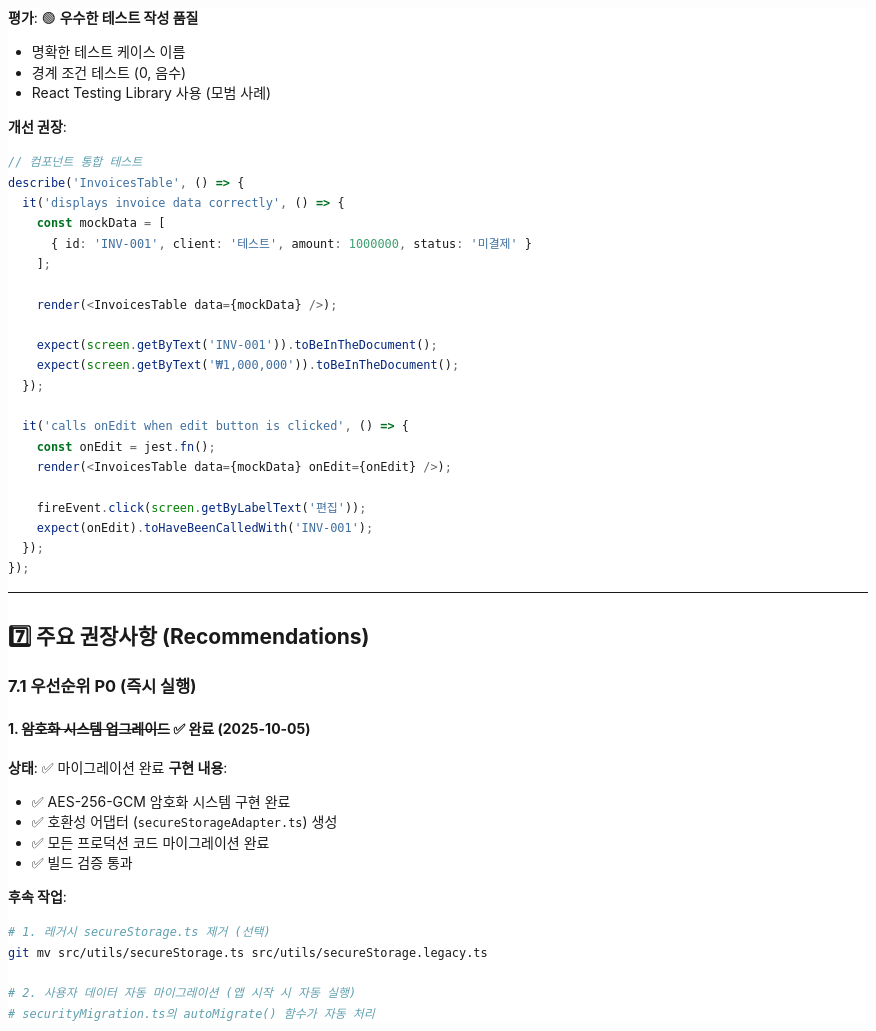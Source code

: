 **평가**: 🟢 **우수한 테스트 작성 품질**
- 명확한 테스트 케이스 이름
- 경계 조건 테스트 (0, 음수)
- React Testing Library 사용 (모범 사례)

**개선 권장**:
```typescript
// 컴포넌트 통합 테스트
describe('InvoicesTable', () => {
  it('displays invoice data correctly', () => {
    const mockData = [
      { id: 'INV-001', client: '테스트', amount: 1000000, status: '미결제' }
    ];

    render(<InvoicesTable data={mockData} />);

    expect(screen.getByText('INV-001')).toBeInTheDocument();
    expect(screen.getByText('₩1,000,000')).toBeInTheDocument();
  });

  it('calls onEdit when edit button is clicked', () => {
    const onEdit = jest.fn();
    render(<InvoicesTable data={mockData} onEdit={onEdit} />);

    fireEvent.click(screen.getByLabelText('편집'));
    expect(onEdit).toHaveBeenCalledWith('INV-001');
  });
});
```

---

## 7️⃣ 주요 권장사항 (Recommendations)

### 7.1 우선순위 P0 (즉시 실행)

#### 1. ~~암호화 시스템 업그레이드~~ ✅ **완료 (2025-10-05)**
**상태**: ✅ 마이그레이션 완료
**구현 내용**:
- ✅ AES-256-GCM 암호화 시스템 구현 완료
- ✅ 호환성 어댑터 (`secureStorageAdapter.ts`) 생성
- ✅ 모든 프로덕션 코드 마이그레이션 완료
- ✅ 빌드 검증 통과

**후속 작업**:
```bash
# 1. 레거시 secureStorage.ts 제거 (선택)
git mv src/utils/secureStorage.ts src/utils/secureStorage.legacy.ts

# 2. 사용자 데이터 자동 마이그레이션 (앱 시작 시 자동 실행)
# securityMigration.ts의 autoMigrate() 함수가 자동 처리
```
